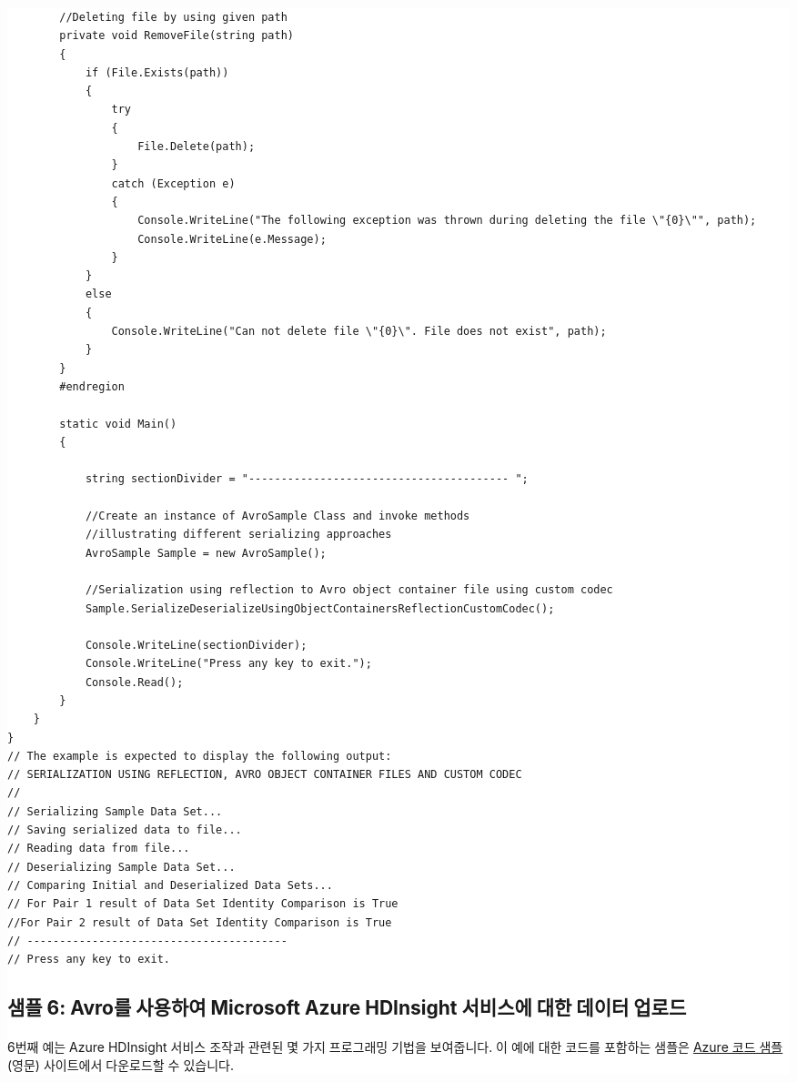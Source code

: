             //Deleting file by using given path
            private void RemoveFile(string path)
            {
                if (File.Exists(path))
                {
                    try
                    {
                        File.Delete(path);
                    }
                    catch (Exception e)
                    {
                        Console.WriteLine("The following exception was thrown during deleting the file \"{0}\"", path);
                        Console.WriteLine(e.Message);
                    }
                }
                else
                {
                    Console.WriteLine("Can not delete file \"{0}\". File does not exist", path);
                }
            }
            #endregion

            static void Main()
            {

                string sectionDivider = "---------------------------------------- ";

                //Create an instance of AvroSample Class and invoke methods
                //illustrating different serializing approaches
                AvroSample Sample = new AvroSample();

                //Serialization using reflection to Avro object container file using custom codec
                Sample.SerializeDeserializeUsingObjectContainersReflectionCustomCodec();

                Console.WriteLine(sectionDivider);
                Console.WriteLine("Press any key to exit.");
                Console.Read();
            }
        }
    }
    // The example is expected to display the following output:
    // SERIALIZATION USING REFLECTION, AVRO OBJECT CONTAINER FILES AND CUSTOM CODEC
    //
    // Serializing Sample Data Set...
    // Saving serialized data to file...
    // Reading data from file...
    // Deserializing Sample Data Set...
    // Comparing Initial and Deserialized Data Sets...
    // For Pair 1 result of Data Set Identity Comparison is True
    //For Pair 2 result of Data Set Identity Comparison is True
    // ----------------------------------------
    // Press any key to exit.

## <a name="sample-6-using-avro-to-upload-data-for-the-microsoft-azure-hdinsight-service"></a>샘플 6: Avro를 사용하여 Microsoft Azure HDInsight 서비스에 대한 데이터 업로드
6번째 예는 Azure HDInsight 서비스 조작과 관련된 몇 가지 프로그래밍 기법을 보여줍니다. 이 예에 대한 코드를 포함하는 샘플은 [Azure 코드 샘플](https://code.msdn.microsoft.com/windowsazure/Using-Avro-to-upload-data-ae81b1e3) (영문) 사이트에서 다운로드할 수 있습니다.
